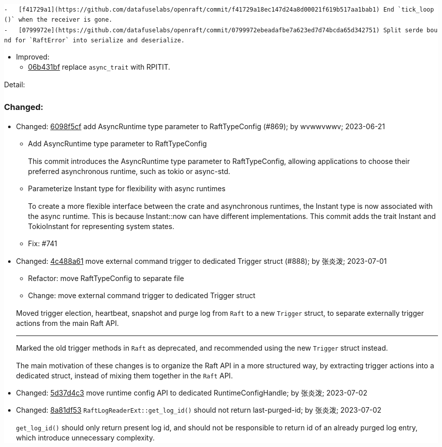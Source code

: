     -   [f41729a1](https://github.com/datafuselabs/openraft/commit/f41729a18ec147d24a8d00021f619b517aa1bab1) End `tick_loop()` when the receiver is gone.
    -   [0799972e](https://github.com/datafuselabs/openraft/commit/0799972ebeadafbe7a623ed7d74bcda65d342751) Split serde bound for `RaftError` into serialize and deserialize.
- Improved:
    -   [06b431bf](https://github.com/datafuselabs/openraft/commit/06b431bf38fbde146e950ad34c4afa1556b48288) replace `async_trait` with RPITIT.

Detail:

### Changed:

-   Changed: [6098f5cf](https://github.com/datafuselabs/openraft/commit/6098f5cf61b074c8fccecf722278183c3ee5cd27) add AsyncRuntime type parameter to RaftTypeConfig (#869); by wvwwvwwv; 2023-06-21

    -   Add AsyncRuntime type parameter to RaftTypeConfig

        This commit introduces the AsyncRuntime type parameter to
        RaftTypeConfig, allowing applications to choose their preferred
        asynchronous runtime, such as tokio or async-std.

    -   Parameterize Instant type for flexibility with async runtimes

        To create a more flexible interface between the crate and
        asynchronous runtimes, the Instant type is now associated with the
        async runtime. This is because Instant::now can have different
        implementations. This commit adds the trait Instant and TokioInstant
        for representing system states.

    - Fix: #741

-   Changed: [4c488a61](https://github.com/datafuselabs/openraft/commit/4c488a61da8fee614294dea107fdbf0faf15cd28) move external command trigger to dedicated Trigger struct (#888); by 张炎泼; 2023-07-01

    * Refactor: move RaftTypeConfig to separate file

    * Change: move external command trigger to dedicated Trigger struct

    Moved trigger election, heartbeat, snapshot and purge log from `Raft`
    to a new `Trigger` struct, to separate externally trigger actions from
    the main Raft API.

    ---

    Marked the old trigger methods in `Raft` as deprecated, and recommended
    using the new `Trigger` struct instead.

    The main motivation of these changes is to organize the Raft API in a
    more structured way, by extracting trigger actions into a dedicated
    struct, instead of mixing them together in the `Raft` API.

-   Changed: [5d37d4c3](https://github.com/datafuselabs/openraft/commit/5d37d4c358b0ea6865672934df413dc6bb940c58) move runtime config API to dedicated RuntimeConfigHandle; by 张炎泼; 2023-07-02

-   Changed: [8a81df53](https://github.com/datafuselabs/openraft/commit/8a81df532e45a7dec2e9c6820f654bdc44dccd46) `RaftLogReaderExt::get_log_id()` should not return last-purged-id; by 张炎泼; 2023-07-02

    `get_log_id()` should only return present log id,
    and should not be responsible to return id of an already purged log
    entry, which introduce unnecessary complexity.
